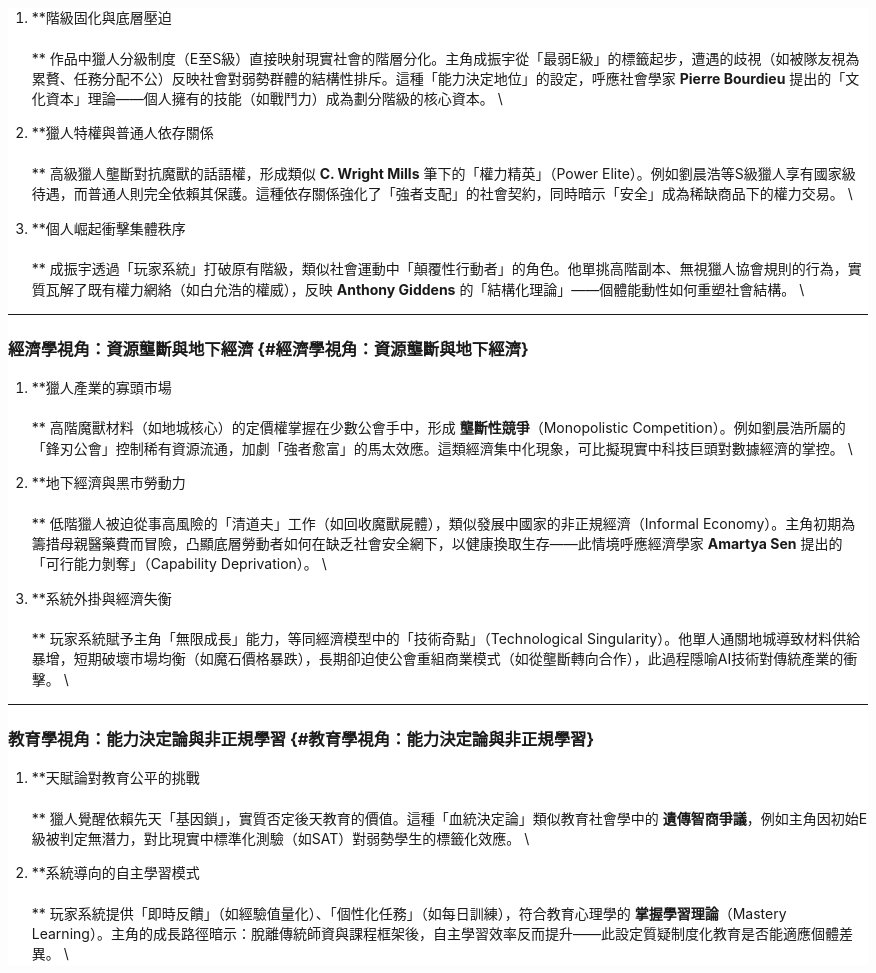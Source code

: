 

1. **階級固化與底層壓迫 \
 \
** 作品中獵人分級制度（E至S級）直接映射現實社會的階層分化。主角成振宇從「最弱E級」的標籤起步，遭遇的歧視（如被隊友視為累贅、任務分配不公）反映社會對弱勢群體的結構性排斥。這種「能力決定地位」的設定，呼應社會學家 **Pierre Bourdieu** 提出的「文化資本」理論——個人擁有的技能（如戰鬥力）成為劃分階級的核心資本。 \

2. **獵人特權與普通人依存關係 \
 \
** 高級獵人壟斷對抗魔獸的話語權，形成類似 **C. Wright Mills** 筆下的「權力精英」（Power Elite）。例如劉晨浩等S級獵人享有國家級待遇，而普通人則完全依賴其保護。這種依存關係強化了「強者支配」的社會契約，同時暗示「安全」成為稀缺商品下的權力交易。 \

3. **個人崛起衝擊集體秩序 \
 \
** 成振宇透過「玩家系統」打破原有階級，類似社會運動中「顛覆性行動者」的角色。他單挑高階副本、無視獵人協會規則的行為，實質瓦解了既有權力網絡（如白允浩的權威），反映 **Anthony Giddens** 的「結構化理論」——個體能動性如何重塑社會結構。 \



---


### **經濟學視角：資源壟斷與地下經濟** {#經濟學視角：資源壟斷與地下經濟}



1. **獵人產業的寡頭市場 \
 \
** 高階魔獸材料（如地城核心）的定價權掌握在少數公會手中，形成 **壟斷性競爭**（Monopolistic Competition）。例如劉晨浩所屬的「鋒刃公會」控制稀有資源流通，加劇「強者愈富」的馬太效應。這類經濟集中化現象，可比擬現實中科技巨頭對數據經濟的掌控。 \

2. **地下經濟與黑市勞動力 \
 \
** 低階獵人被迫從事高風險的「清道夫」工作（如回收魔獸屍體），類似發展中國家的非正規經濟（Informal Economy）。主角初期為籌措母親醫藥費而冒險，凸顯底層勞動者如何在缺乏社會安全網下，以健康換取生存——此情境呼應經濟學家 **Amartya Sen** 提出的「可行能力剝奪」（Capability Deprivation）。 \

3. **系統外掛與經濟失衡 \
 \
** 玩家系統賦予主角「無限成長」能力，等同經濟模型中的「技術奇點」（Technological Singularity）。他單人通關地城導致材料供給暴增，短期破壞市場均衡（如魔石價格暴跌），長期卻迫使公會重組商業模式（如從壟斷轉向合作），此過程隱喻AI技術對傳統產業的衝擊。 \



---


### **教育學視角：能力決定論與非正規學習** {#教育學視角：能力決定論與非正規學習}



1. **天賦論對教育公平的挑戰 \
 \
** 獵人覺醒依賴先天「基因鎖」，實質否定後天教育的價值。這種「血統決定論」類似教育社會學中的 **遺傳智商爭議**，例如主角因初始E級被判定無潛力，對比現實中標準化測驗（如SAT）對弱勢學生的標籤化效應。 \

2. **系統導向的自主學習模式 \
 \
** 玩家系統提供「即時反饋」（如經驗值量化）、「個性化任務」（如每日訓練），符合教育心理學的 **掌握學習理論**（Mastery Learning）。主角的成長路徑暗示：脫離傳統師資與課程框架後，自主學習效率反而提升——此設定質疑制度化教育是否能適應個體差異。 \

